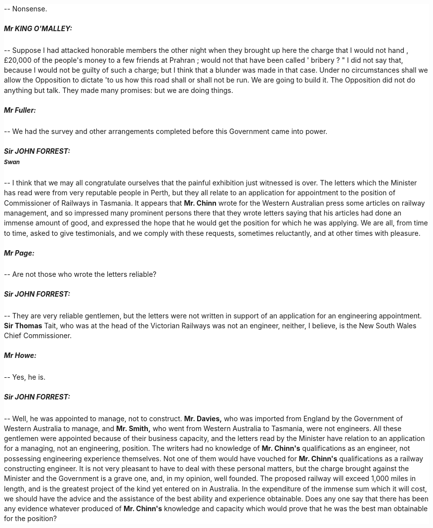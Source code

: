 --  Nonsense. 

##### Mr KING O'MALLEY:

-- Suppose I had attacked honorable members the other night when they brought up here the charge that I would not hand ,£20,000 of the people's money to a few friends at Prahran ; would not that have been called  ' bribery ? " I did not say that, because I would not be guilty of such a charge; but I think that a blunder was made in that case. Under no circumstances shall we allow the Opposition to dictate 'to us how this road shall or shall not be run. We are going to build it. The Opposition did not do anything but talk. They made many promises: but we are doing things. 

##### Mr Fuller:

--  We had the survey and other arrangements completed before this Government came into power. 

##### Sir JOHN FORREST:<br><small class="text-muted">Swan</small>

-- I think that we may all congratulate ourselves that the painful exhibition just witnessed is over. The letters which the Minister has read were from very reputable people in Perth, but they all relate to an application for appointment to the position of Commissioner of Railways in Tasmania. It appears that  **Mr. Chinn**  wrote for the Western Australian press some articles on railway management, and so impressed many prominent persons there that they wrote letters saying that his articles had done an immense amount of good, and expressed the hope that he would get the position for which he was applying. We are all, from time to time, asked to give testimonials, and we comply with these requests, sometimes reluctantly, and at other times with pleasure. 

##### Mr Page:

-- Are not those who wrote the letters reliable? 

##### Sir JOHN FORREST:

-- They are very reliable gentlemen, but the letters were not written in support of an application for an engineering appointment.  **Sir Thomas**  Tait, who was at the head of the Victorian Railways was not an engineer, neither, I believe, is the New South Wales Chief Commissioner. 

##### Mr Howe:

-- Yes, he is. 

##### Sir JOHN FORREST:

-- Well, he was appointed to manage, not to construct.  **Mr. Davies,**  who was imported from England by the Government of Western Australia to manage, and  **Mr. Smith,**  who went from Western Australia to Tasmania, were not engineers. All these gentlemen were appointed because of their business capacity, and the letters read by the Minister have relation to an application for a managing, not an engineering, position. The writers had no knowledge of  **Mr. Chinn's**  qualifications as an engineer, not possessing engineering experience themselves. Not one of them would have vouched for  **Mr. Chinn's**  qualifications as a railway constructing engineer. It is not very pleasant to have to deal with these personal matters, but the charge brought against the Minister and the Government is a grave one, and, in my opinion, well founded. The proposed railway will exceed 1,000 miles in length, and is the greatest project of the kind yet entered on in Australia. In the expenditure of the immense sum which it will cost, we should have the advice and the assistance of the best ability and experience obtainable. Does any one say that there has been any evidence whatever produced of  **Mr. Chinn's**  knowledge and capacity which would prove that he was the best man obtainable for the position? 
